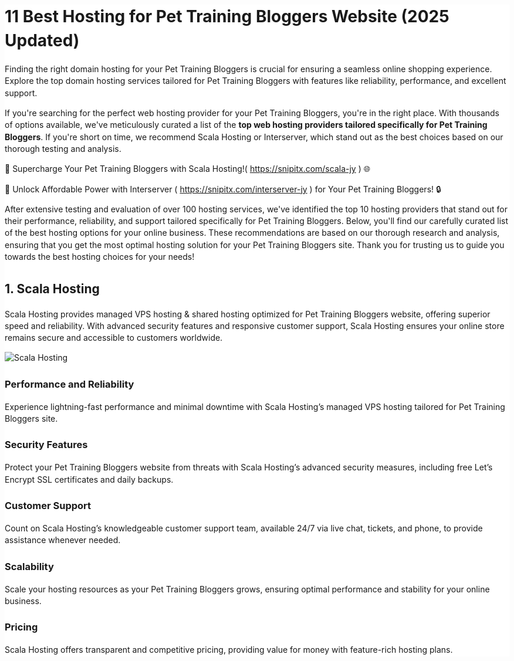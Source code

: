 # 11 Best Hosting for Pet Training Bloggers Website (2025 Updated)

Finding the right domain hosting for your Pet Training Bloggers is crucial for ensuring a seamless online shopping experience. Explore the top domain hosting services tailored for Pet Training Bloggers with features like reliability, performance, and excellent support.

If you're searching for the perfect web hosting provider for your Pet Training Bloggers, you're in the right place. With thousands of options available, we've meticulously curated a list of the **top web hosting providers tailored specifically for Pet Training Bloggers**. If you're short on time, we recommend Scala Hosting or Interserver, which stand out as the best choices based on our thorough testing and analysis.

🚀 Supercharge Your Pet Training Bloggers with Scala Hosting!( https://snipitx.com/scala-jy ) 🌐 

💸 Unlock Affordable Power with Interserver ( https://snipitx.com/interserver-jy ) for Your Pet Training Bloggers! 🔒

After extensive testing and evaluation of over 100 hosting services, we've identified the top 10 hosting providers that stand out for their performance, reliability, and support tailored specifically for Pet Training Bloggers. Below, you'll find our carefully curated list of the best hosting options for your online business. These recommendations are based on our thorough research and analysis, ensuring that you get the most optimal hosting solution for your Pet Training Bloggers site. Thank you for trusting us to guide you towards the best hosting choices for your needs!

## 1. Scala Hosting

Scala Hosting provides managed VPS hosting & shared hosting optimized for Pet Training Bloggers website, offering superior speed and reliability. With advanced security features and responsive customer support, Scala Hosting ensures your online store remains secure and accessible to customers worldwide.

![Scala Hosting](https://i.imgur.com/uJ5JIK3.png "Scala Web Hosting")

### Performance and Reliability
Experience lightning-fast performance and minimal downtime with Scala Hosting’s managed VPS hosting tailored for Pet Training Bloggers site.

### Security Features
Protect your Pet Training Bloggers website from threats with Scala Hosting’s advanced security measures, including free Let’s Encrypt SSL certificates and daily backups.

### Customer Support
Count on Scala Hosting’s knowledgeable customer support team, available 24/7 via live chat, tickets, and phone, to provide assistance whenever needed.

### Scalability
Scale your hosting resources as your Pet Training Bloggers grows, ensuring optimal performance and stability for your online business.

### Pricing
Scala Hosting offers transparent and competitive pricing, providing value for money with feature-rich hosting plans.
